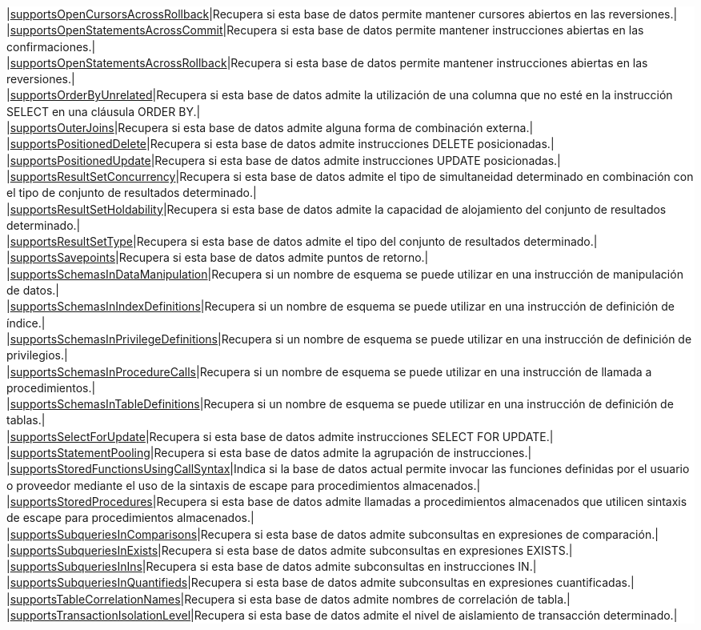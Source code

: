 |[supportsOpenCursorsAcrossRollback](../../../connect/jdbc/reference/supportsopencursorsacrossrollback-method-sqlserverdatabasemetadata.md)|Recupera si esta base de datos permite mantener cursores abiertos en las reversiones.|  
|[supportsOpenStatementsAcrossCommit](../../../connect/jdbc/reference/supportsopenstatementsacrosscommit-method-sqlserverdatabasemetadata.md)|Recupera si esta base de datos permite mantener instrucciones abiertas en las confirmaciones.|  
|[supportsOpenStatementsAcrossRollback](../../../connect/jdbc/reference/supportsopenstatementsacrossrollback-method-sqlserverdatabasemetadata.md)|Recupera si esta base de datos permite mantener instrucciones abiertas en las reversiones.|  
|[supportsOrderByUnrelated](../../../connect/jdbc/reference/supportsorderbyunrelated-method-sqlserverdatabasemetadata.md)|Recupera si esta base de datos admite la utilización de una columna que no esté en la instrucción SELECT en una cláusula ORDER BY.|  
|[supportsOuterJoins](../../../connect/jdbc/reference/supportsouterjoins-method-sqlserverdatabasemetadata.md)|Recupera si esta base de datos admite alguna forma de combinación externa.|  
|[supportsPositionedDelete](../../../connect/jdbc/reference/supportspositioneddelete-method-sqlserverdatabasemetadata.md)|Recupera si esta base de datos admite instrucciones DELETE posicionadas.|  
|[supportsPositionedUpdate](../../../connect/jdbc/reference/supportspositionedupdate-method-sqlserverdatabasemetadata.md)|Recupera si esta base de datos admite instrucciones UPDATE posicionadas.|  
|[supportsResultSetConcurrency](../../../connect/jdbc/reference/supportsresultsetconcurrency-method-sqlserverdatabasemetadata.md)|Recupera si esta base de datos admite el tipo de simultaneidad determinado en combinación con el tipo de conjunto de resultados determinado.|  
|[supportsResultSetHoldability](../../../connect/jdbc/reference/supportsresultsetholdability-method-sqlserverdatabasemetadata.md)|Recupera si esta base de datos admite la capacidad de alojamiento del conjunto de resultados determinado.|  
|[supportsResultSetType](../../../connect/jdbc/reference/supportsresultsettype-method-sqlserverdatabasemetadata.md)|Recupera si esta base de datos admite el tipo del conjunto de resultados determinado.|  
|[supportsSavepoints](../../../connect/jdbc/reference/supportssavepoints-method-sqlserverdatabasemetadata.md)|Recupera si esta base de datos admite puntos de retorno.|  
|[supportsSchemasInDataManipulation](../../../connect/jdbc/reference/supportsschemasindatamanipulation-method-sqlserverdatabasemetadata.md)|Recupera si un nombre de esquema se puede utilizar en una instrucción de manipulación de datos.|  
|[supportsSchemasInIndexDefinitions](../../../connect/jdbc/reference/supportsschemasinindexdefinitions-method-sqlserverdatabasemetadata.md)|Recupera si un nombre de esquema se puede utilizar en una instrucción de definición de índice.|  
|[supportsSchemasInPrivilegeDefinitions](../../../connect/jdbc/reference/supportsschemasinprivilegedefinitions-method-sqlserverdatabasemetadata.md)|Recupera si un nombre de esquema se puede utilizar en una instrucción de definición de privilegios.|  
|[supportsSchemasInProcedureCalls](../../../connect/jdbc/reference/supportsschemasinprocedurecalls-method-sqlserverdatabasemetadata.md)|Recupera si un nombre de esquema se puede utilizar en una instrucción de llamada a procedimientos.|  
|[supportsSchemasInTableDefinitions](../../../connect/jdbc/reference/supportsschemasintabledefinitions-method-sqlserverdatabasemetadata.md)|Recupera si un nombre de esquema se puede utilizar en una instrucción de definición de tablas.|  
|[supportsSelectForUpdate](../../../connect/jdbc/reference/supportsselectforupdate-method-sqlserverdatabasemetadata.md)|Recupera si esta base de datos admite instrucciones SELECT FOR UPDATE.|  
|[supportsStatementPooling](../../../connect/jdbc/reference/supportsstatementpooling-method-sqlserverdatabasemetadata.md)|Recupera si esta base de datos admite la agrupación de instrucciones.|  
|[supportsStoredFunctionsUsingCallSyntax](../../../connect/jdbc/reference/supportsstoredfunctionsusingcallsyntax-method-sqlserverdatabasemetadata.md)|Indica si la base de datos actual permite invocar las funciones definidas por el usuario o proveedor mediante el uso de la sintaxis de escape para procedimientos almacenados.|  
|[supportsStoredProcedures](../../../connect/jdbc/reference/supportsstoredprocedures-method-sqlserverdatabasemetadata.md)|Recupera si esta base de datos admite llamadas a procedimientos almacenados que utilicen sintaxis de escape para procedimientos almacenados.|  
|[supportsSubqueriesInComparisons](../../../connect/jdbc/reference/supportssubqueriesincomparisons-method-sqlserverdatabasemetadata.md)|Recupera si esta base de datos admite subconsultas en expresiones de comparación.|  
|[supportsSubqueriesInExists](../../../connect/jdbc/reference/supportssubqueriesinexists-method-sqlserverdatabasemetadata.md)|Recupera si esta base de datos admite subconsultas en expresiones EXISTS.|  
|[supportsSubqueriesInIns](../../../connect/jdbc/reference/supportssubqueriesinins-method-sqlserverdatabasemetadata.md)|Recupera si esta base de datos admite subconsultas en instrucciones IN.|  
|[supportsSubqueriesInQuantifieds](../../../connect/jdbc/reference/supportssubqueriesinquantifieds-method-sqlserverdatabasemetadata.md)|Recupera si esta base de datos admite subconsultas en expresiones cuantificadas.|  
|[supportsTableCorrelationNames](../../../connect/jdbc/reference/supportstablecorrelationnames-method-sqlserverdatabasemetadata.md)|Recupera si esta base de datos admite nombres de correlación de tabla.|  
|[supportsTransactionIsolationLevel](../../../connect/jdbc/reference/supportstransactionisolationlevel-method-sqlserverdatabasemetadata.md)|Recupera si esta base de datos admite el nivel de aislamiento de transacción determinado.|  